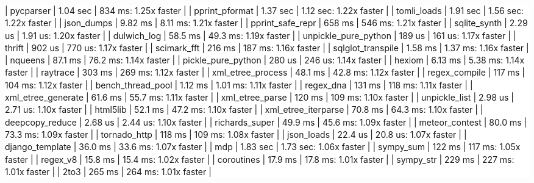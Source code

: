 | pycparser                | 1.04 sec                                                        | 834 ms: 1.25x faster                                                |
| pprint_pformat           | 1.37 sec                                                        | 1.12 sec: 1.22x faster                                              |
| tomli_loads              | 1.91 sec                                                        | 1.56 sec: 1.22x faster                                              |
| json_dumps               | 9.82 ms                                                         | 8.11 ms: 1.21x faster                                               |
| pprint_safe_repr         | 658 ms                                                          | 546 ms: 1.21x faster                                                |
| sqlite_synth             | 2.29 us                                                         | 1.91 us: 1.20x faster                                               |
| dulwich_log              | 58.5 ms                                                         | 49.3 ms: 1.19x faster                                               |
| unpickle_pure_python     | 189 us                                                          | 161 us: 1.17x faster                                                |
| thrift                   | 902 us                                                          | 770 us: 1.17x faster                                                |
| scimark_fft              | 216 ms                                                          | 187 ms: 1.16x faster                                                |
| sqlglot_transpile        | 1.58 ms                                                         | 1.37 ms: 1.16x faster                                               |
| nqueens                  | 87.1 ms                                                         | 76.2 ms: 1.14x faster                                               |
| pickle_pure_python       | 280 us                                                          | 246 us: 1.14x faster                                                |
| hexiom                   | 6.13 ms                                                         | 5.38 ms: 1.14x faster                                               |
| raytrace                 | 303 ms                                                          | 269 ms: 1.12x faster                                                |
| xml_etree_process        | 48.1 ms                                                         | 42.8 ms: 1.12x faster                                               |
| regex_compile            | 117 ms                                                          | 104 ms: 1.12x faster                                                |
| bench_thread_pool        | 1.12 ms                                                         | 1.01 ms: 1.11x faster                                               |
| regex_dna                | 131 ms                                                          | 118 ms: 1.11x faster                                                |
| xml_etree_generate       | 61.6 ms                                                         | 55.7 ms: 1.11x faster                                               |
| xml_etree_parse          | 120 ms                                                          | 109 ms: 1.10x faster                                                |
| unpickle_list            | 2.98 us                                                         | 2.71 us: 1.10x faster                                               |
| html5lib                 | 52.1 ms                                                         | 47.2 ms: 1.10x faster                                               |
| xml_etree_iterparse      | 70.8 ms                                                         | 64.3 ms: 1.10x faster                                               |
| deepcopy_reduce          | 2.68 us                                                         | 2.44 us: 1.10x faster                                               |
| richards_super           | 49.9 ms                                                         | 45.6 ms: 1.09x faster                                               |
| meteor_contest           | 80.0 ms                                                         | 73.3 ms: 1.09x faster                                               |
| tornado_http             | 118 ms                                                          | 109 ms: 1.08x faster                                                |
| json_loads               | 22.4 us                                                         | 20.8 us: 1.07x faster                                               |
| django_template          | 36.0 ms                                                         | 33.6 ms: 1.07x faster                                               |
| mdp                      | 1.83 sec                                                        | 1.73 sec: 1.06x faster                                              |
| sympy_sum                | 122 ms                                                          | 117 ms: 1.05x faster                                                |
| regex_v8                 | 15.8 ms                                                         | 15.4 ms: 1.02x faster                                               |
| coroutines               | 17.9 ms                                                         | 17.8 ms: 1.01x faster                                               |
| sympy_str                | 229 ms                                                          | 227 ms: 1.01x faster                                                |
| 2to3                     | 265 ms                                                          | 264 ms: 1.01x faster                                                |